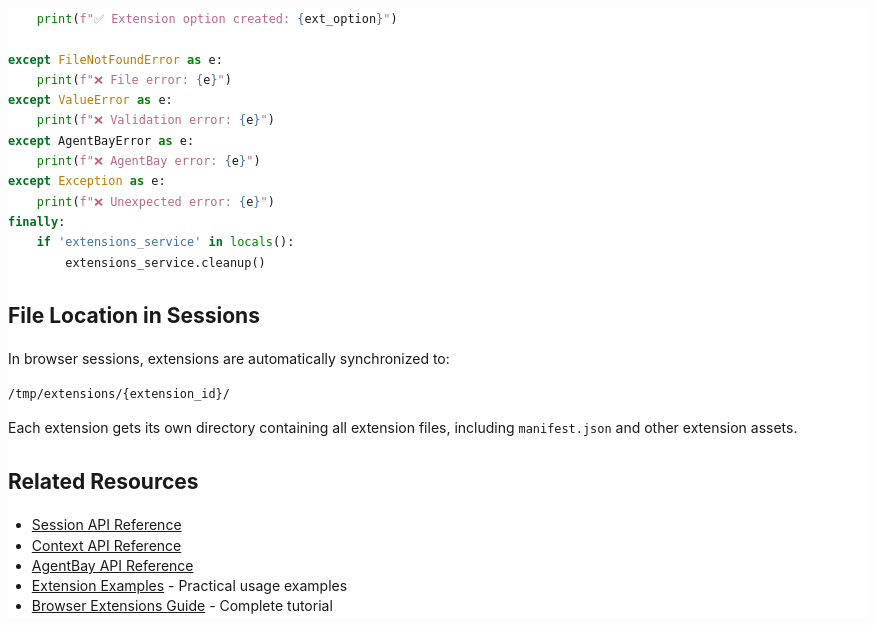 ```python
    print(f"✅ Extension option created: {ext_option}")
    
except FileNotFoundError as e:
    print(f"❌ File error: {e}")
except ValueError as e:
    print(f"❌ Validation error: {e}")
except AgentBayError as e:
    print(f"❌ AgentBay error: {e}")
except Exception as e:
    print(f"❌ Unexpected error: {e}")
finally:
    if 'extensions_service' in locals():
        extensions_service.cleanup()
```

## File Location in Sessions

In browser sessions, extensions are automatically synchronized to:
```
/tmp/extensions/{extension_id}/
```

Each extension gets its own directory containing all extension files, including `manifest.json` and other extension assets.

## Related Resources

- [Session API Reference](session.md)
- [Context API Reference](context.md) 
- [AgentBay API Reference](agentbay.md)
- [Extension Examples](../examples/extension/README.md) - Practical usage examples
- [Browser Extensions Guide](../../../docs/guides/browser-extensions.md) - Complete tutorial